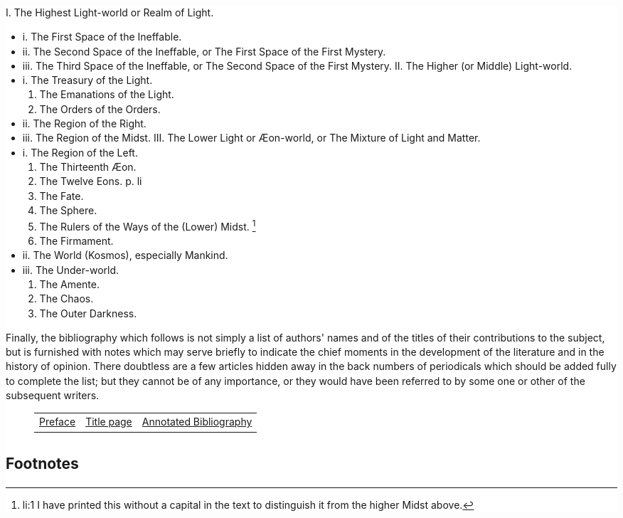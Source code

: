 I. The Highest Light-world or Realm of Light.
  * i. The First Space of the Ineffable.
  * ii. The Second Space of the Ineffable, or The First Space of the First Mystery.
  * iii. The Third Space of the Ineffable, or The Second Space of the First Mystery.
II. The Higher (or Middle) Light-world.
  * i. The Treasury of the Light.
    1. The Emanations of the Light.
    2. The Orders of the Orders.
  * ii. The Region of the Right.
  * iii. The Region of the Midst.
III. The Lower Light or Æon-world, or The Mixture of Light and Matter.
  * i. The Region of the Left.
    1. The Thirteenth Æon.
    2. The Twelve Eons. p. li
    3. The Fate.
    4. The Sphere.
    5. The Rulers of the Ways of the (Lower) Midst. [^0]
    6. The Firmament.
  * ii. The World (Kosmos), especially Mankind.
  * iii. The Under-world.
    1. The Amente.
    2. The Chaos.
    3. The Outer Darkness.

Finally, the bibliography which follows is not simply a list of authors' names and of the titles of their contributions to the subject, but is furnished with notes which may serve briefly to indicate the chief moments in the development of the literature and in the history of opinion. There doubtless are a few articles hidden away in the back numbers of periodicals which should be added fully to complete the list; but they cannot be of any importance, or they would have been referred to by some one or other of the subsequent writers.




<figure class="table chapter-navigator">
  <table>
    <tbody>
      <tr>
        <td>
        <a href="/en/book/Christianity/Pistis_Sophia/Preface">
          <span class="mdi mdi-arrow-left-drop-circle"></span><span class="pl-2">Preface</span>
        </a>
        </td>
        <td>
        <a href="/en/book/Christianity/Pistis_Sophia">
          <span class="mdi mdi-book-open-variant"></span><span class="pl-2">Title page</span>
        </a>
        </td>
        <td>
        <a href="/en/book/Christianity/Pistis_Sophia/Annotated_Bibliography">
          <span class="pr-2">Annotated Bibliography</span><span class="mdi mdi-arrow-right-drop-circle"></span>
        </a>
        </td>
      </tr>
    </tbody>
  </table>
</figure>

## Footnotes

[^0]: li:1 I have printed this without a capital in the text to distinguish it from the higher Midst above.